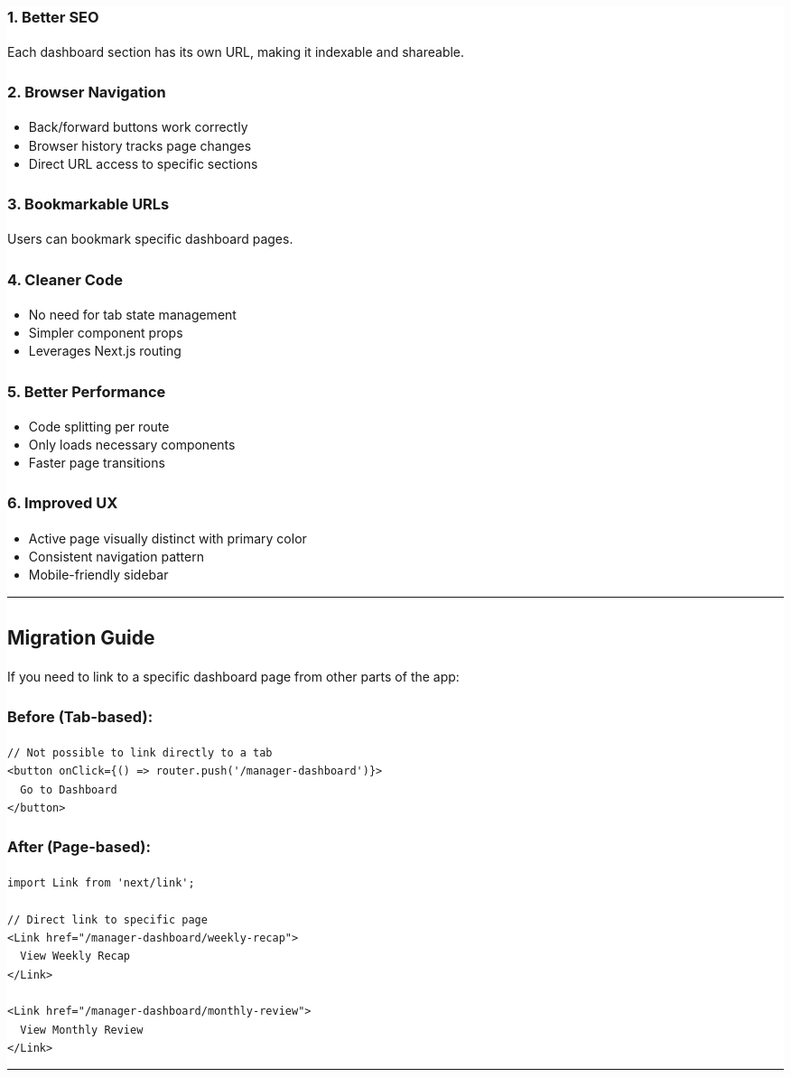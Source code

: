 ### 1. **Better SEO**

Each dashboard section has its own URL, making it indexable and shareable.

### 2. **Browser Navigation**

- Back/forward buttons work correctly
- Browser history tracks page changes
- Direct URL access to specific sections

### 3. **Bookmarkable URLs**

Users can bookmark specific dashboard pages.

### 4. **Cleaner Code**

- No need for tab state management
- Simpler component props
- Leverages Next.js routing

### 5. **Better Performance**

- Code splitting per route
- Only loads necessary components
- Faster page transitions

### 6. **Improved UX**

- Active page visually distinct with primary color
- Consistent navigation pattern
- Mobile-friendly sidebar

---

## Migration Guide

If you need to link to a specific dashboard page from other parts of the app:

### Before (Tab-based):

```tsx
// Not possible to link directly to a tab
<button onClick={() => router.push('/manager-dashboard')}>
  Go to Dashboard
</button>
```

### After (Page-based):

```tsx
import Link from 'next/link';

// Direct link to specific page
<Link href="/manager-dashboard/weekly-recap">
  View Weekly Recap
</Link>

<Link href="/manager-dashboard/monthly-review">
  View Monthly Review
</Link>
```

---